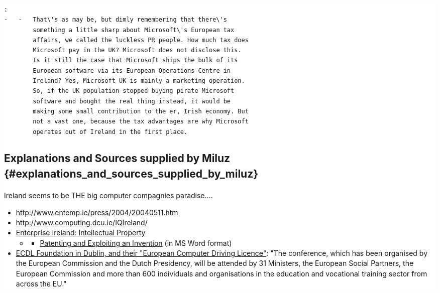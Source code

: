     :
    -   -   That\'s as may be, but dimly remembering that there\'s
            something a little sharp about Microsoft\'s European tax
            affairs, we called the luckless PR people. How much tax does
            Microsoft pay in the UK? Microsoft does not disclose this.
            Is it still the case that Microsoft ships the bulk of its
            European software via its European Operations Centre in
            Ireland? Yes, Microsoft UK is mainly a marketing operation.
            So, if the UK population stopped buying pirate Microsoft
            software and bought the real thing instead, it would be
            making some small contribution to the er, Irish economy. But
            not a vast one, because the tax advantages are why Microsoft
            operates out of Ireland in the first place.

## Explanations and Sources supplied by Miluz {#explanations_and_sources_supplied_by_miluz}

Ireland seems to be THE big computer compagnies paradise\....

-   <http://www.entemp.ie/press/2004/20040511.htm>
-   <http://www.computing.dcu.ie/IQIreland/>
-   [Enterprise Ireland: Intellectual
    Property](http://www.enterprise-ireland.com/ResearchInnovate/Companies/Intellectual_Property.htm "wikilink")
    -   -   [Patenting and Exploiting an
            Invention](http://www.enterprise-ireland.com/NR/rdonlyres/4C75575F-2726-42D0-88E2-7AC004C34006/0/PatentingBro.doc "wikilink")
            (in MS Word format)
-   [ECDL Foundation in Dublin, and their \"European Computer Driving
    Licence\"](http://www.ecdl.com/main/release_f.php "wikilink"): \"The
    conference, which has been organised by the European Commission and
    the Dutch Presidency, will be attended by 31 Ministers, the European
    Social Partners, the European Commission and more than 600
    individuals and organisations in the education and vocational
    training sector from across the EU.\"
